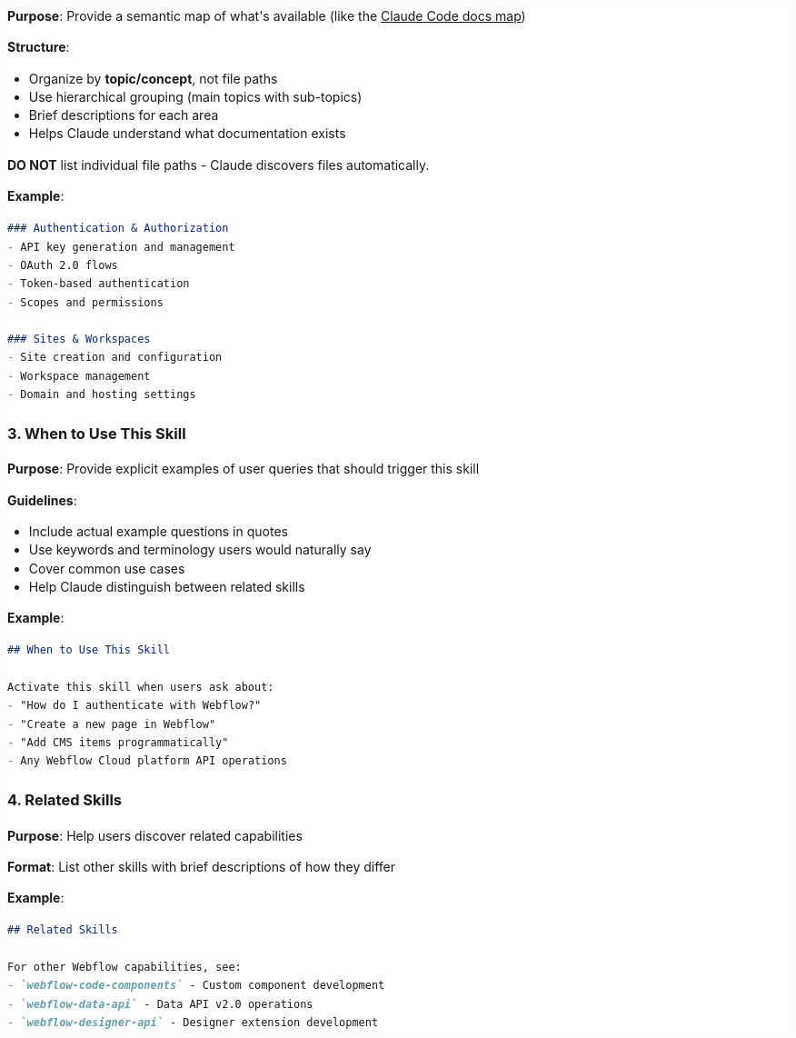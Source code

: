 **Purpose**: Provide a semantic map of what's available (like the [Claude Code docs map](https://docs.claude.com/en/docs/claude-code/claude_code_docs_map.md))

**Structure**:
- Organize by **topic/concept**, not file paths
- Use hierarchical grouping (main topics with sub-topics)
- Brief descriptions for each area
- Helps Claude understand what documentation exists

**DO NOT** list individual file paths - Claude discovers files automatically.

**Example**:
```markdown
### Authentication & Authorization
- API key generation and management
- OAuth 2.0 flows
- Token-based authentication
- Scopes and permissions

### Sites & Workspaces
- Site creation and configuration
- Workspace management
- Domain and hosting settings
```

### 3. When to Use This Skill

**Purpose**: Provide explicit examples of user queries that should trigger this skill

**Guidelines**:
- Include actual example questions in quotes
- Use keywords and terminology users would naturally say
- Cover common use cases
- Help Claude distinguish between related skills

**Example**:
```markdown
## When to Use This Skill

Activate this skill when users ask about:
- "How do I authenticate with Webflow?"
- "Create a new page in Webflow"
- "Add CMS items programmatically"
- Any Webflow Cloud platform API operations
```

### 4. Related Skills

**Purpose**: Help users discover related capabilities

**Format**: List other skills with brief descriptions of how they differ

**Example**:
```markdown
## Related Skills

For other Webflow capabilities, see:
- `webflow-code-components` - Custom component development
- `webflow-data-api` - Data API v2.0 operations
- `webflow-designer-api` - Designer extension development
```
